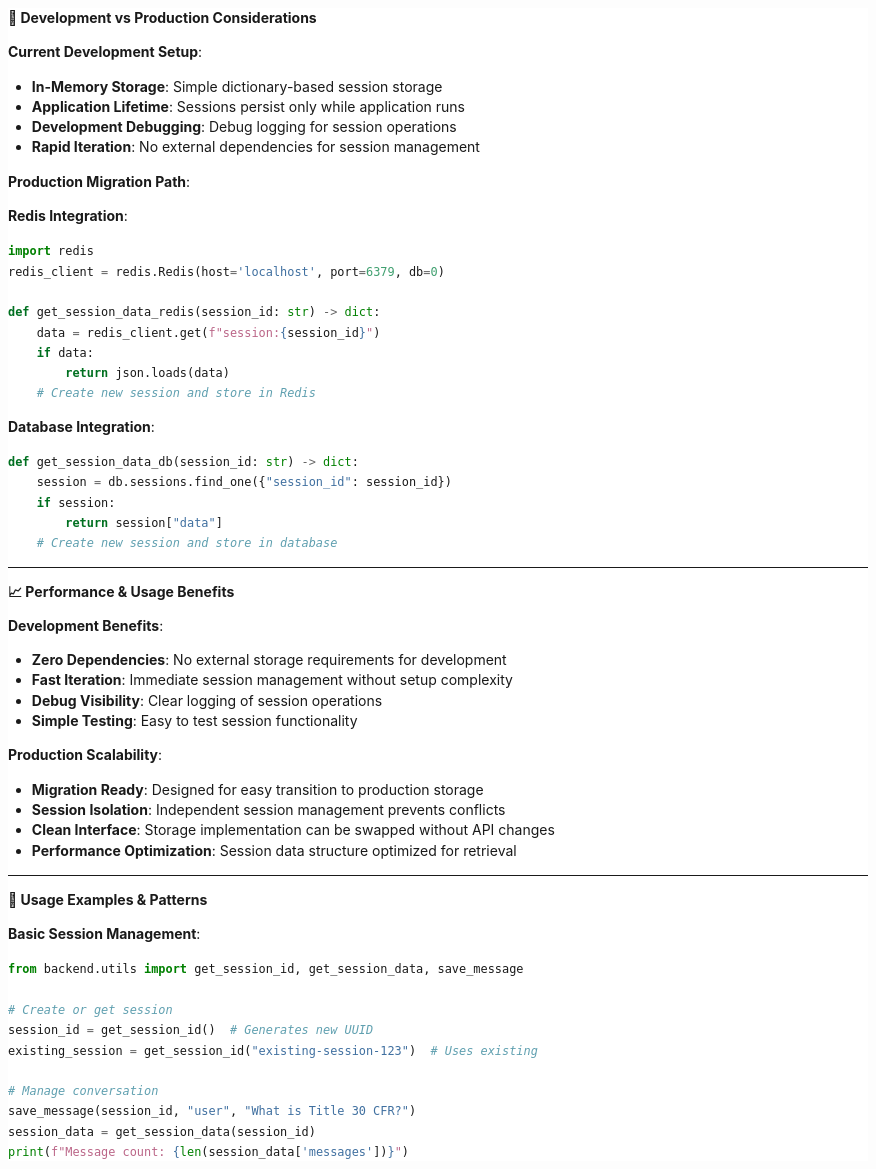 
**🎯 Development vs Production Considerations**

**Current Development Setup**:
- **In-Memory Storage**: Simple dictionary-based session storage
- **Application Lifetime**: Sessions persist only while application runs
- **Development Debugging**: Debug logging for session operations
- **Rapid Iteration**: No external dependencies for session management

**Production Migration Path**:

**Redis Integration**:
```python
import redis
redis_client = redis.Redis(host='localhost', port=6379, db=0)

def get_session_data_redis(session_id: str) -> dict:
    data = redis_client.get(f"session:{session_id}")
    if data:
        return json.loads(data)
    # Create new session and store in Redis
```

**Database Integration**:
```python
def get_session_data_db(session_id: str) -> dict:
    session = db.sessions.find_one({"session_id": session_id})
    if session:
        return session["data"]
    # Create new session and store in database
```

---

**📈 Performance & Usage Benefits**

**Development Benefits**:
- **Zero Dependencies**: No external storage requirements for development
- **Fast Iteration**: Immediate session management without setup complexity
- **Debug Visibility**: Clear logging of session operations
- **Simple Testing**: Easy to test session functionality

**Production Scalability**:
- **Migration Ready**: Designed for easy transition to production storage
- **Session Isolation**: Independent session management prevents conflicts
- **Clean Interface**: Storage implementation can be swapped without API changes
- **Performance Optimization**: Session data structure optimized for retrieval

---

**🧪 Usage Examples & Patterns**

**Basic Session Management**:
```python
from backend.utils import get_session_id, get_session_data, save_message

# Create or get session
session_id = get_session_id()  # Generates new UUID
existing_session = get_session_id("existing-session-123")  # Uses existing

# Manage conversation
save_message(session_id, "user", "What is Title 30 CFR?")
session_data = get_session_data(session_id)
print(f"Message count: {len(session_data['messages'])}")
```
